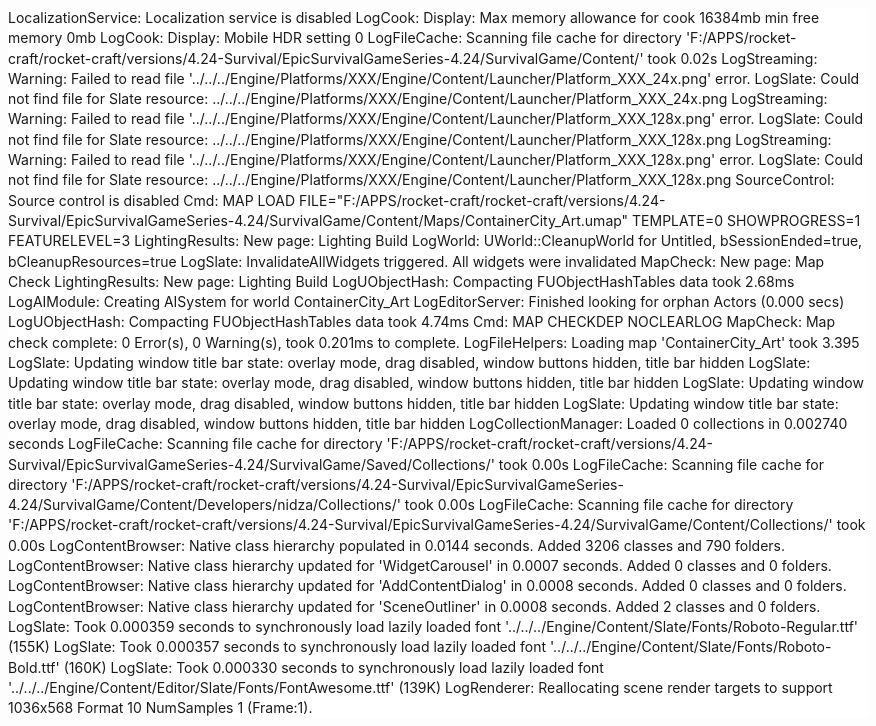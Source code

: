LocalizationService: Localization service is disabled
LogCook: Display: Max memory allowance for cook 16384mb min free memory 0mb
LogCook: Display: Mobile HDR setting 0
LogFileCache: Scanning file cache for directory 'F:/APPS/rocket-craft/rocket-craft/versions/4.24-Survival/EpicSurvivalGameSeries-4.24/SurvivalGame/Content/' took 0.02s
LogStreaming: Warning: Failed to read file '../../../Engine/Platforms/XXX/Engine/Content/Launcher/Platform_XXX_24x.png' error.
LogSlate: Could not find file for Slate resource: ../../../Engine/Platforms/XXX/Engine/Content/Launcher/Platform_XXX_24x.png
LogStreaming: Warning: Failed to read file '../../../Engine/Platforms/XXX/Engine/Content/Launcher/Platform_XXX_128x.png' error.
LogSlate: Could not find file for Slate resource: ../../../Engine/Platforms/XXX/Engine/Content/Launcher/Platform_XXX_128x.png
LogStreaming: Warning: Failed to read file '../../../Engine/Platforms/XXX/Engine/Content/Launcher/Platform_XXX_128x.png' error.
LogSlate: Could not find file for Slate resource: ../../../Engine/Platforms/XXX/Engine/Content/Launcher/Platform_XXX_128x.png
SourceControl: Source control is disabled
Cmd: MAP LOAD FILE="F:/APPS/rocket-craft/rocket-craft/versions/4.24-Survival/EpicSurvivalGameSeries-4.24/SurvivalGame/Content/Maps/ContainerCity_Art.umap" TEMPLATE=0 SHOWPROGRESS=1 FEATURELEVEL=3
LightingResults: New page: Lighting Build
LogWorld: UWorld::CleanupWorld for Untitled, bSessionEnded=true, bCleanupResources=true
LogSlate: InvalidateAllWidgets triggered.  All widgets were invalidated
MapCheck: New page: Map Check
LightingResults: New page: Lighting Build
LogUObjectHash: Compacting FUObjectHashTables data took   2.68ms
LogAIModule: Creating AISystem for world ContainerCity_Art
LogEditorServer: Finished looking for orphan Actors (0.000 secs)
LogUObjectHash: Compacting FUObjectHashTables data took   4.74ms
Cmd: MAP CHECKDEP NOCLEARLOG
MapCheck: Map check complete: 0 Error(s), 0 Warning(s), took 0.201ms to complete.
LogFileHelpers: Loading map 'ContainerCity_Art' took 3.395
LogSlate: Updating window title bar state: overlay mode, drag disabled, window buttons hidden, title bar hidden
LogSlate: Updating window title bar state: overlay mode, drag disabled, window buttons hidden, title bar hidden
LogSlate: Updating window title bar state: overlay mode, drag disabled, window buttons hidden, title bar hidden
LogSlate: Updating window title bar state: overlay mode, drag disabled, window buttons hidden, title bar hidden
LogCollectionManager: Loaded 0 collections in 0.002740 seconds
LogFileCache: Scanning file cache for directory 'F:/APPS/rocket-craft/rocket-craft/versions/4.24-Survival/EpicSurvivalGameSeries-4.24/SurvivalGame/Saved/Collections/' took 0.00s
LogFileCache: Scanning file cache for directory 'F:/APPS/rocket-craft/rocket-craft/versions/4.24-Survival/EpicSurvivalGameSeries-4.24/SurvivalGame/Content/Developers/nidza/Collections/' took 0.00s
LogFileCache: Scanning file cache for directory 'F:/APPS/rocket-craft/rocket-craft/versions/4.24-Survival/EpicSurvivalGameSeries-4.24/SurvivalGame/Content/Collections/' took 0.00s
LogContentBrowser: Native class hierarchy populated in 0.0144 seconds. Added 3206 classes and 790 folders.
LogContentBrowser: Native class hierarchy updated for 'WidgetCarousel' in 0.0007 seconds. Added 0 classes and 0 folders.
LogContentBrowser: Native class hierarchy updated for 'AddContentDialog' in 0.0008 seconds. Added 0 classes and 0 folders.
LogContentBrowser: Native class hierarchy updated for 'SceneOutliner' in 0.0008 seconds. Added 2 classes and 0 folders.
LogSlate: Took 0.000359 seconds to synchronously load lazily loaded font '../../../Engine/Content/Slate/Fonts/Roboto-Regular.ttf' (155K)
LogSlate: Took 0.000357 seconds to synchronously load lazily loaded font '../../../Engine/Content/Slate/Fonts/Roboto-Bold.ttf' (160K)
LogSlate: Took 0.000330 seconds to synchronously load lazily loaded font '../../../Engine/Content/Editor/Slate/Fonts/FontAwesome.ttf' (139K)
LogRenderer: Reallocating scene render targets to support 1036x568 Format 10 NumSamples 1 (Frame:1).